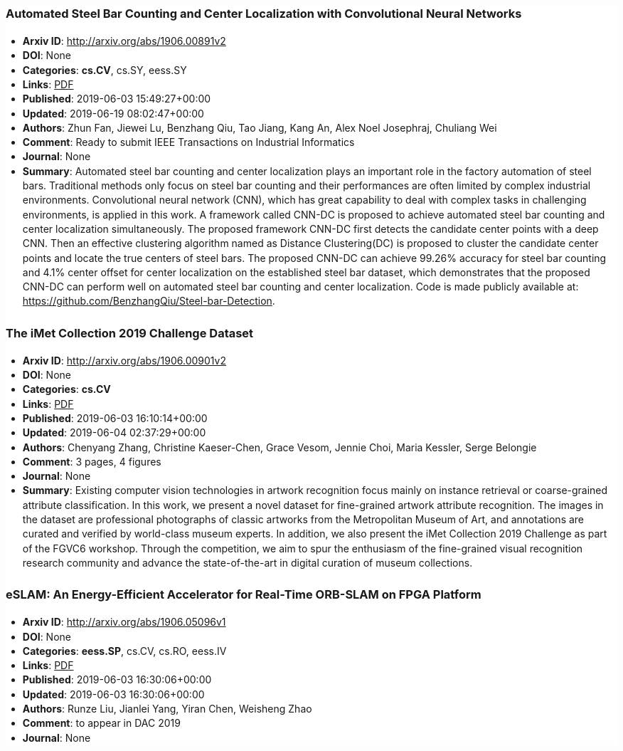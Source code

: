 ### Automated Steel Bar Counting and Center Localization with Convolutional Neural Networks
- **Arxiv ID**: http://arxiv.org/abs/1906.00891v2
- **DOI**: None
- **Categories**: **cs.CV**, cs.SY, eess.SY
- **Links**: [PDF](http://arxiv.org/pdf/1906.00891v2)
- **Published**: 2019-06-03 15:49:27+00:00
- **Updated**: 2019-06-19 08:02:47+00:00
- **Authors**: Zhun Fan, Jiewei Lu, Benzhang Qiu, Tao Jiang, Kang An, Alex Noel Josephraj, Chuliang Wei
- **Comment**: Ready to submit IEEE Transactions on Industrial Informatics
- **Journal**: None
- **Summary**: Automated steel bar counting and center localization plays an important role in the factory automation of steel bars. Traditional methods only focus on steel bar counting and their performances are often limited by complex industrial environments. Convolutional neural network (CNN), which has great capability to deal with complex tasks in challenging environments, is applied in this work. A framework called CNN-DC is proposed to achieve automated steel bar counting and center localization simultaneously. The proposed framework CNN-DC first detects the candidate center points with a deep CNN. Then an effective clustering algorithm named as Distance Clustering(DC) is proposed to cluster the candidate center points and locate the true centers of steel bars. The proposed CNN-DC can achieve 99.26% accuracy for steel bar counting and 4.1% center offset for center localization on the established steel bar dataset, which demonstrates that the proposed CNN-DC can perform well on automated steel bar counting and center localization. Code is made publicly available at: https://github.com/BenzhangQiu/Steel-bar-Detection.



### The iMet Collection 2019 Challenge Dataset
- **Arxiv ID**: http://arxiv.org/abs/1906.00901v2
- **DOI**: None
- **Categories**: **cs.CV**
- **Links**: [PDF](http://arxiv.org/pdf/1906.00901v2)
- **Published**: 2019-06-03 16:10:14+00:00
- **Updated**: 2019-06-04 02:37:29+00:00
- **Authors**: Chenyang Zhang, Christine Kaeser-Chen, Grace Vesom, Jennie Choi, Maria Kessler, Serge Belongie
- **Comment**: 3 pages, 4 figures
- **Journal**: None
- **Summary**: Existing computer vision technologies in artwork recognition focus mainly on instance retrieval or coarse-grained attribute classification. In this work, we present a novel dataset for fine-grained artwork attribute recognition. The images in the dataset are professional photographs of classic artworks from the Metropolitan Museum of Art, and annotations are curated and verified by world-class museum experts. In addition, we also present the iMet Collection 2019 Challenge as part of the FGVC6 workshop. Through the competition, we aim to spur the enthusiasm of the fine-grained visual recognition research community and advance the state-of-the-art in digital curation of museum collections.



### eSLAM: An Energy-Efficient Accelerator for Real-Time ORB-SLAM on FPGA Platform
- **Arxiv ID**: http://arxiv.org/abs/1906.05096v1
- **DOI**: None
- **Categories**: **eess.SP**, cs.CV, cs.RO, eess.IV
- **Links**: [PDF](http://arxiv.org/pdf/1906.05096v1)
- **Published**: 2019-06-03 16:30:06+00:00
- **Updated**: 2019-06-03 16:30:06+00:00
- **Authors**: Runze Liu, Jianlei Yang, Yiran Chen, Weisheng Zhao
- **Comment**: to appear in DAC 2019
- **Journal**: None